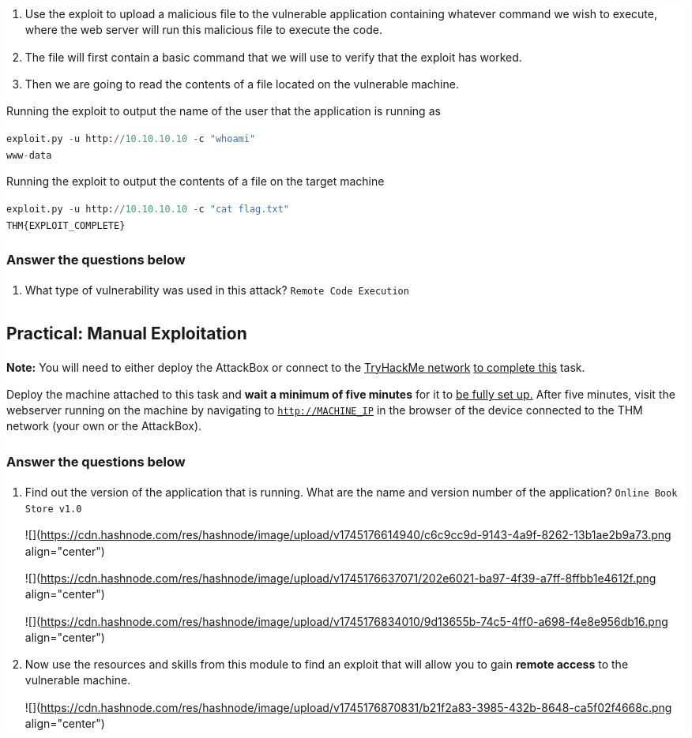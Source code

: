 1. Use the exploit to upload a malicious file to the vulnerable application containing whatever command we wish to execute, where the web server will run this malicious file to execute the code.
    
2. The file will first contain a basic command that we will use to verify that the exploit has worked.
    
3. Then we are going to read the contents of a file located on the vulnerable machine.
    

  

Running the exploit to output the name of the user that the application is running as

```python
exploit.py -u http://10.10.10.10 -c "whoami"
www-data
```

  
Running the exploit to output the contents of a file on the target machine

```python
exploit.py -u http://10.10.10.10 -c "cat flag.txt"
THM{EXPLOIT_COMPLETE}
```

### Answer the questions below

1. What type of vulnerability was used in this attack? `Remote Code Execution`
    

## Practical: Manual Exploitation

**Note:** You will need to either deploy the AttackBox or connect to the [TryHackMe network](https://tryhackme.com/access) [to complete this](https://tryhackme.com/access) task.

Deploy the machine attached to this task and **wait a minimum of five minutes** for it to [be fully set up.](https://tryhackme.com/access) After five minutes, visit the webserver running on the machine by navigating to [`http://MACHINE_IP`](http://MACHINE_IP) in the browser of the device connected to the THM network (your own or the AttackBox).

### Answer the questions below

1. Find out the version of the application that is running. What are the name and version number of the application? `Online Book Store v1.0`  
    
    ![](https://cdn.hashnode.com/res/hashnode/image/upload/v1745176614940/c6c9cc9d-9143-4a9f-8262-13b1ae2b9a73.png align="center")
    
    ![](https://cdn.hashnode.com/res/hashnode/image/upload/v1745176637071/202e6021-ba97-4f39-a7ff-8ffbb1e4612f.png align="center")
    
      
    
    ![](https://cdn.hashnode.com/res/hashnode/image/upload/v1745176834010/9d13655b-74c5-4ff0-a698-f4e8e956db16.png align="center")
    
      
    
2. Now use the resources and skills from this module to find an exploit that will allow you to gain **remote access** to the vulnerable machine.
    
    ![](https://cdn.hashnode.com/res/hashnode/image/upload/v1745176870831/b21f2a83-3985-432b-8648-ca5f02f4668c.png align="center")
    